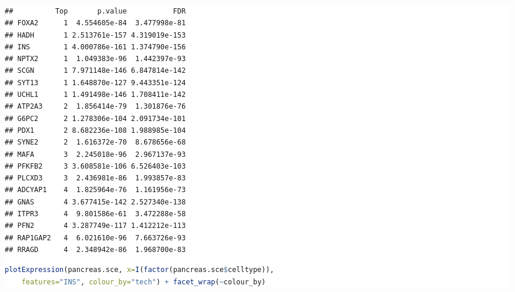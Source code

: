     ##          Top       p.value           FDR
    ## FOXA2      1  4.554605e-84  3.477998e-81
    ## HADH       1 2.513761e-157 4.319019e-153
    ## INS        1 4.000786e-161 1.374790e-156
    ## NPTX2      1  1.049383e-96  1.442397e-93
    ## SCGN       1 7.971148e-146 6.847814e-142
    ## SYT13      1 1.648870e-127 9.443351e-124
    ## UCHL1      1 1.491498e-146 1.708411e-142
    ## ATP2A3     2  1.856414e-79  1.301876e-76
    ## G6PC2      2 1.278306e-104 2.091734e-101
    ## PDX1       2 8.682236e-108 1.988985e-104
    ## SYNE2      2  1.616372e-70  8.678656e-68
    ## MAFA       3  2.245018e-96  2.967137e-93
    ## PFKFB2     3 3.608581e-106 6.526403e-103
    ## PLCXD3     3  2.436981e-86  1.993857e-83
    ## ADCYAP1    4  1.825964e-76  1.161956e-73
    ## GNAS       4 3.677415e-142 2.527340e-138
    ## ITPR3      4  9.801586e-61  3.472288e-58
    ## PFN2       4 3.287749e-117 1.412212e-113
    ## RAP1GAP2   4  6.021610e-96  7.663726e-93
    ## RRAGD      4  2.348942e-86  1.968700e-83

``` r
plotExpression(pancreas.sce, x=I(factor(pancreas.sce$celltype)), 
    features="INS", colour_by="tech") + facet_wrap(~colour_by)
```
